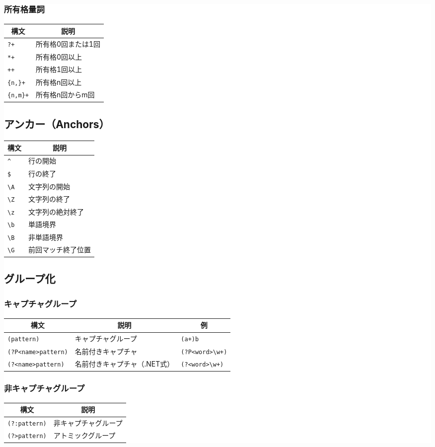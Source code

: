 ### 所有格量詞

| 構文 | 説明 |
|------|------|
| `?+` | 所有格0回または1回 |
| `*+` | 所有格0回以上 |
| `++` | 所有格1回以上 |
| `{n,}+` | 所有格n回以上 |
| `{n,m}+` | 所有格n回からm回 |

## アンカー（Anchors）

| 構文 | 説明 |
|------|------|
| `^` | 行の開始 |
| `$` | 行の終了 |
| `\A` | 文字列の開始 |
| `\Z` | 文字列の終了 |
| `\z` | 文字列の絶対終了 |
| `\b` | 単語境界 |
| `\B` | 非単語境界 |
| `\G` | 前回マッチ終了位置 |

## グループ化

### キャプチャグループ

| 構文 | 説明 | 例 |
|------|------|-----|
| `(pattern)` | キャプチャグループ | `(a+)b` |
| `(?P<name>pattern)` | 名前付きキャプチャ | `(?P<word>\w+)` |
| `(?<name>pattern)` | 名前付きキャプチャ（.NET式） | `(?<word>\w+)` |

### 非キャプチャグループ

| 構文 | 説明 |
|------|------|
| `(?:pattern)` | 非キャプチャグループ |
| `(?>pattern)` | アトミックグループ |
